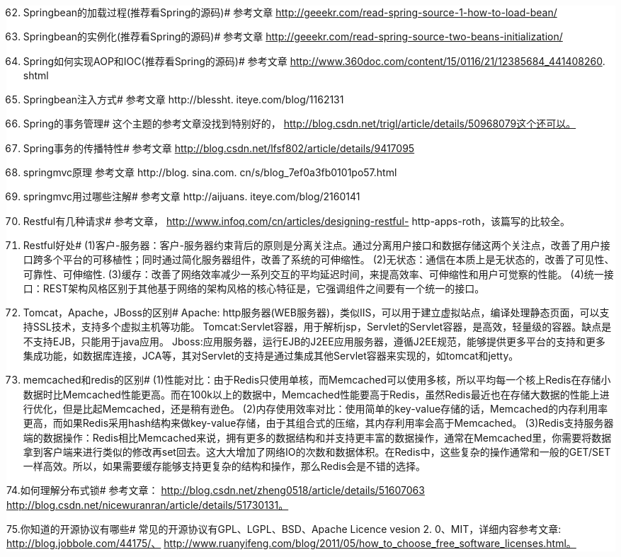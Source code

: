 62. Springbean的加载过程(推荐看Spring的源码)#
参考文章 http://geeekr.com/read-spring-source-1-how-to-load-bean/

63. Springbean的实例化(推荐看Spring的源码)#
参考文章 http://geeekr.com/read-spring-source-two-beans-initialization/

64. Spring如何实现AOP和IOC(推荐看Spring的源码)#
参考文章 http://www.360doc.com/content/15/0116/21/12385684_441408260. shtml

65. Springbean注入方式#
参考文章 http://blessht. iteye.com/blog/1162131

66. Spring的事务管理#
这个主题的参考文章没找到特别好的， http://blog.csdn.net/trigl/article/details/50968079这个还可以。

67. Spring事务的传播特性#
参考文章 http://blog.csdn.net/lfsf802/article/details/9417095

68. springmvc原理
参考文章 http://blog. sina.com. cn/s/blog_7ef0a3fb0101po57.html

69. springmvc用过哪些注解#
参考文章 http://aijuans. iteye.com/blog/2160141

70. Restful有几种请求#
参考文章， http://www.infoq.com/cn/articles/designing-restful- http-apps-roth，该篇写的比较全。

71. Restful好处#
(1)客户-服务器：客户-服务器约束背后的原则是分离关注点。通过分离用户接口和数据存储这两个关注点，改善了用户接口跨多个平台的可移植性；同时通过简化服务器组件，改善了系统的可伸缩性。
(2)无状态：通信在本质上是无状态的，改善了可见性、可靠性、可伸缩性.
(3)缓存：改善了网络效率减少一系列交互的平均延迟时间，来提高效率、可伸缩性和用户可觉察的性能。
(4)统一接口：REST架构风格区别于其他基于网络的架构风格的核心特征是，它强调组件之间要有一个统一的接口。

72. Tomcat，Apache，JBoss的区别#
Apache: http服务器(WEB服务器)，类似IIS，可以用于建立虚拟站点，编译处理静态页面，可以支持SSL技术，支持多个虚拟主机等功能。
Tomcat:Servlet容器，用于解析jsp，Servlet的Servlet容器，是高效，轻量级的容器。缺点是不支持EJB，只能用于java应用。
Jboss:应用服务器，运行EJB的J2EE应用服务器，遵循J2EE规范，能够提供更多平台的支持和更多集成功能，如数据库连接，JCA等，其对Servlet的支持是通过集成其他Servlet容器来实现的，如tomcat和jetty。

73. memcached和redis的区别#
(1)性能对比：由于Redis只使用单核，而Memcached可以使用多核，所以平均每一个核上Redis在存储小数据时比Memcached性能更高。而在100k以上的数据中，Memcached性能要高于Redis，虽然Redis最近也在存储大数据的性能上进行优化，但是比起Memcached，还是稍有逊色。
(2)内存使用效率对比：使用简单的key-value存储的话，Memcached的内存利用率更高，而如果Redis采用hash结构来做key-value存储，由于其组合式的压缩，其内存利用率会高于Memcached。
(3)Redis支持服务器端的数据操作：Redis相比Memcached来说，拥有更多的数据结构和并支持更丰富的数据操作，通常在Memcached里，你需要将数据拿到客户端来进行类似的修改再set回去。这大大增加了网络IO的次数和数据体积。在Redis中，这些复杂的操作通常和一般的GET/SET一样高效。所以，如果需要缓存能够支持更复杂的结构和操作，那么Redis会是不错的选择。

74.如何理解分布式锁#
参考文章：
 http://blog.csdn.net/zheng0518/article/details/51607063
 http://blog.csdn.net/nicewuranran/article/details/51730131。

75.你知道的开源协议有哪些#
常见的开源协议有GPL、LGPL、BSD、Apache Licence
vesion 2. 0、MIT，详细内容参考文章:
 http://blog.jobbole.com/44175/、 http://www.ruanyifeng.com/blog/2011/05/how_to_choose_free_software_licenses.html。
